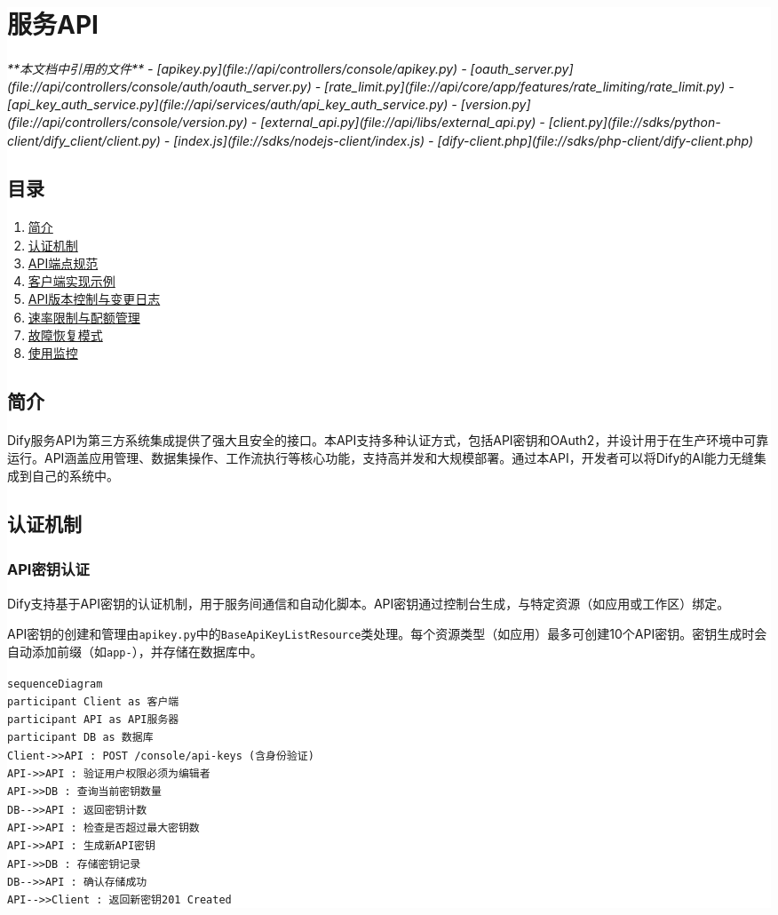 # 服务API

<cite>
**本文档中引用的文件**  
- [apikey.py](file://api/controllers/console/apikey.py)
- [oauth_server.py](file://api/controllers/console/auth/oauth_server.py)
- [rate_limit.py](file://api/core/app/features/rate_limiting/rate_limit.py)
- [api_key_auth_service.py](file://api/services/auth/api_key_auth_service.py)
- [version.py](file://api/controllers/console/version.py)
- [external_api.py](file://api/libs/external_api.py)
- [client.py](file://sdks/python-client/dify_client/client.py)
- [index.js](file://sdks/nodejs-client/index.js)
- [dify-client.php](file://sdks/php-client/dify-client.php)
</cite>

## 目录
1. [简介](#简介)
2. [认证机制](#认证机制)
3. [API端点规范](#api端点规范)
4. [客户端实现示例](#客户端实现示例)
5. [API版本控制与变更日志](#api版本控制与变更日志)
6. [速率限制与配额管理](#速率限制与配额管理)
7. [故障恢复模式](#故障恢复模式)
8. [使用监控](#使用监控)

## 简介
Dify服务API为第三方系统集成提供了强大且安全的接口。本API支持多种认证方式，包括API密钥和OAuth2，并设计用于在生产环境中可靠运行。API涵盖应用管理、数据集操作、工作流执行等核心功能，支持高并发和大规模部署。通过本API，开发者可以将Dify的AI能力无缝集成到自己的系统中。

## 认证机制

### API密钥认证
Dify支持基于API密钥的认证机制，用于服务间通信和自动化脚本。API密钥通过控制台生成，与特定资源（如应用或工作区）绑定。

API密钥的创建和管理由`apikey.py`中的`BaseApiKeyListResource`类处理。每个资源类型（如应用）最多可创建10个API密钥。密钥生成时会自动添加前缀（如`app-`），并存储在数据库中。

```mermaid
sequenceDiagram
participant Client as 客户端
participant API as API服务器
participant DB as 数据库
Client->>API : POST /console/api-keys (含身份验证)
API->>API : 验证用户权限必须为编辑者
API->>DB : 查询当前密钥数量
DB-->>API : 返回密钥计数
API->>API : 检查是否超过最大密钥数
API->>API : 生成新API密钥
API->>DB : 存储密钥记录
DB-->>API : 确认存储成功
API-->>Client : 返回新密钥201 Created
```
